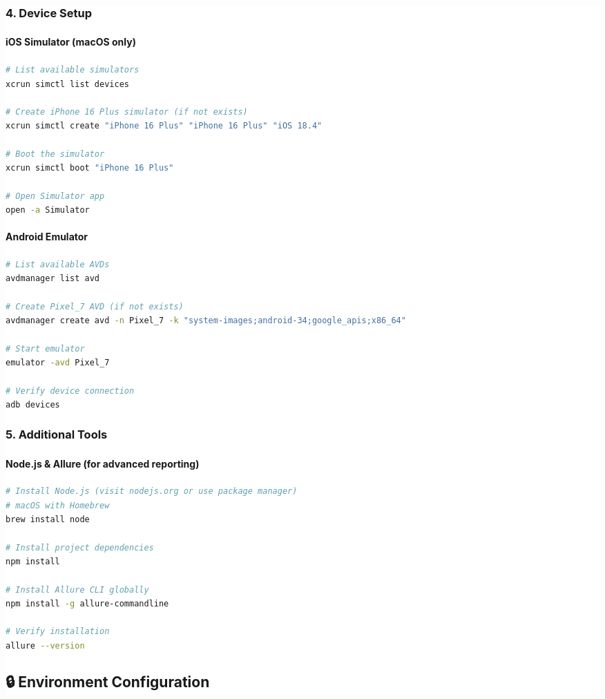 ### 4. Device Setup

#### iOS Simulator (macOS only)
```bash
# List available simulators
xcrun simctl list devices

# Create iPhone 16 Plus simulator (if not exists)
xcrun simctl create "iPhone 16 Plus" "iPhone 16 Plus" "iOS 18.4"

# Boot the simulator
xcrun simctl boot "iPhone 16 Plus"

# Open Simulator app
open -a Simulator
```

#### Android Emulator
```bash
# List available AVDs
avdmanager list avd

# Create Pixel_7 AVD (if not exists)
avdmanager create avd -n Pixel_7 -k "system-images;android-34;google_apis;x86_64"

# Start emulator
emulator -avd Pixel_7

# Verify device connection
adb devices
```

### 5. Additional Tools

#### Node.js & Allure (for advanced reporting)
```bash
# Install Node.js (visit nodejs.org or use package manager)
# macOS with Homebrew
brew install node

# Install project dependencies
npm install

# Install Allure CLI globally
npm install -g allure-commandline

# Verify installation
allure --version
```

## 🔒 Environment Configuration
